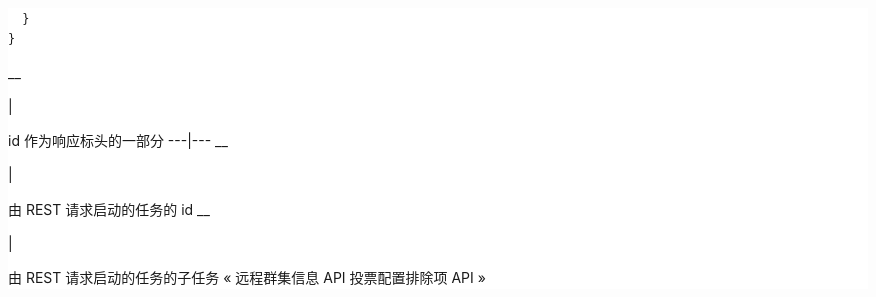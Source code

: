       }
    }

__

|

id 作为响应标头的一部分 ---|--- __

|

由 REST 请求启动的任务的 id __

|

由 REST 请求启动的任务的子任务 « 远程群集信息 API 投票配置排除项 API »
